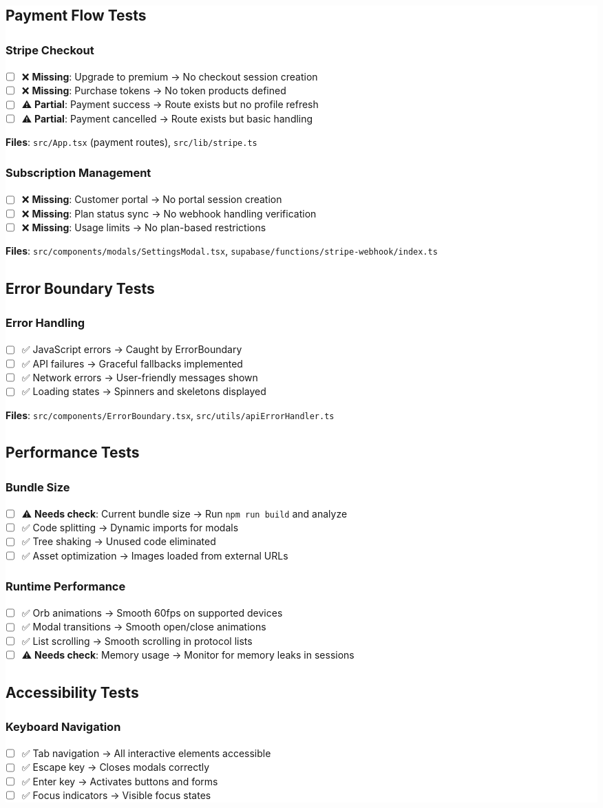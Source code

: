 ## Payment Flow Tests

### Stripe Checkout
- [ ] ❌ **Missing**: Upgrade to premium → No checkout session creation
- [ ] ❌ **Missing**: Purchase tokens → No token products defined
- [ ] ⚠️ **Partial**: Payment success → Route exists but no profile refresh
- [ ] ⚠️ **Partial**: Payment cancelled → Route exists but basic handling

**Files**: `src/App.tsx` (payment routes), `src/lib/stripe.ts`

### Subscription Management
- [ ] ❌ **Missing**: Customer portal → No portal session creation
- [ ] ❌ **Missing**: Plan status sync → No webhook handling verification
- [ ] ❌ **Missing**: Usage limits → No plan-based restrictions

**Files**: `src/components/modals/SettingsModal.tsx`, `supabase/functions/stripe-webhook/index.ts`

## Error Boundary Tests

### Error Handling
- [ ] ✅ JavaScript errors → Caught by ErrorBoundary
- [ ] ✅ API failures → Graceful fallbacks implemented
- [ ] ✅ Network errors → User-friendly messages shown
- [ ] ✅ Loading states → Spinners and skeletons displayed

**Files**: `src/components/ErrorBoundary.tsx`, `src/utils/apiErrorHandler.ts`

## Performance Tests

### Bundle Size
- [ ] ⚠️ **Needs check**: Current bundle size → Run `npm run build` and analyze
- [ ] ✅ Code splitting → Dynamic imports for modals
- [ ] ✅ Tree shaking → Unused code eliminated
- [ ] ✅ Asset optimization → Images loaded from external URLs

### Runtime Performance
- [ ] ✅ Orb animations → Smooth 60fps on supported devices
- [ ] ✅ Modal transitions → Smooth open/close animations
- [ ] ✅ List scrolling → Smooth scrolling in protocol lists
- [ ] ⚠️ **Needs check**: Memory usage → Monitor for memory leaks in sessions

## Accessibility Tests

### Keyboard Navigation
- [ ] ✅ Tab navigation → All interactive elements accessible
- [ ] ✅ Escape key → Closes modals correctly
- [ ] ✅ Enter key → Activates buttons and forms
- [ ] ✅ Focus indicators → Visible focus states
